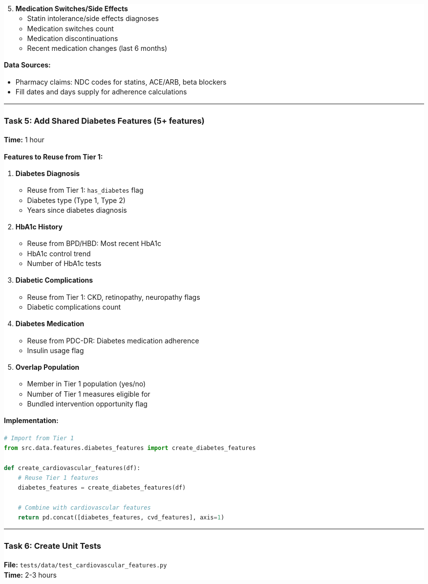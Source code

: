5. **Medication Switches/Side Effects**
   - Statin intolerance/side effects diagnoses
   - Medication switches count
   - Medication discontinuations
   - Recent medication changes (last 6 months)

**Data Sources:**
- Pharmacy claims: NDC codes for statins, ACE/ARB, beta blockers
- Fill dates and days supply for adherence calculations

---

### Task 5: Add Shared Diabetes Features (5+ features)
**Time:** 1 hour

**Features to Reuse from Tier 1:**

1. **Diabetes Diagnosis**
   - Reuse from Tier 1: `has_diabetes` flag
   - Diabetes type (Type 1, Type 2)
   - Years since diabetes diagnosis

2. **HbA1c History**
   - Reuse from BPD/HBD: Most recent HbA1c
   - HbA1c control trend
   - Number of HbA1c tests

3. **Diabetic Complications**
   - Reuse from Tier 1: CKD, retinopathy, neuropathy flags
   - Diabetic complications count

4. **Diabetes Medication**
   - Reuse from PDC-DR: Diabetes medication adherence
   - Insulin usage flag

5. **Overlap Population**
   - Member in Tier 1 population (yes/no)
   - Number of Tier 1 measures eligible for
   - Bundled intervention opportunity flag

**Implementation:**
```python
# Import from Tier 1
from src.data.features.diabetes_features import create_diabetes_features

def create_cardiovascular_features(df):
    # Reuse Tier 1 features
    diabetes_features = create_diabetes_features(df)
    
    # Combine with cardiovascular features
    return pd.concat([diabetes_features, cvd_features], axis=1)
```

---

### Task 6: Create Unit Tests
**File:** `tests/data/test_cardiovascular_features.py`  
**Time:** 2-3 hours
